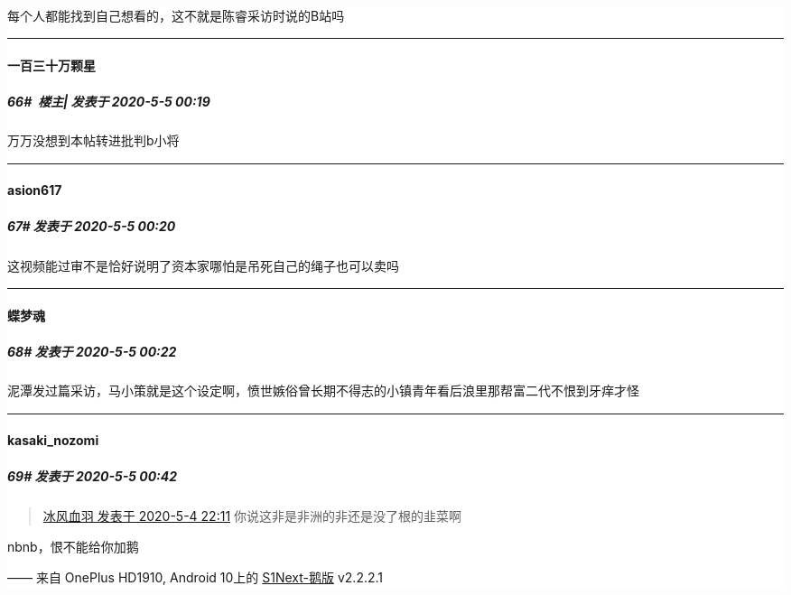 
每个人都能找到自己想看的，这不就是陈睿采访时说的B站吗







-----

####  一百三十万颗星  
##### 66#         楼主| 发表于 2020-5-5 00:19




万万没想到本帖转进批判b小将







-----

####  asion617  
##### 67#       发表于 2020-5-5 00:20




这视频能过审不是恰好说明了资本家哪怕是吊死自己的绳子也可以卖吗







-----

####  蝶梦魂  
##### 68#       发表于 2020-5-5 00:22




泥潭发过篇采访，马小策就是这个设定啊，愤世嫉俗曾长期不得志的小镇青年看后浪里那帮富二代不恨到牙痒才怪







-----

####  kasaki_nozomi  
##### 69#       发表于 2020-5-5 00:42



<blockquote><a href="httphttps://bbs.saraba1st.com/2b/forum.php?mod=redirect&amp;goto=findpost&amp;pid=47303311&amp;ptid=1932517" target="_blank">冰风血羽 发表于 2020-5-4 22:11</a>
你说这非是非洲的非还是没了根的韭菜啊</blockquote>
nbnb，恨不能给你加鹅

—— 来自 OnePlus HD1910, Android 10上的 [S1Next-鹅版](https://github.com/ykrank/S1-Next/releases) v2.2.2.1
